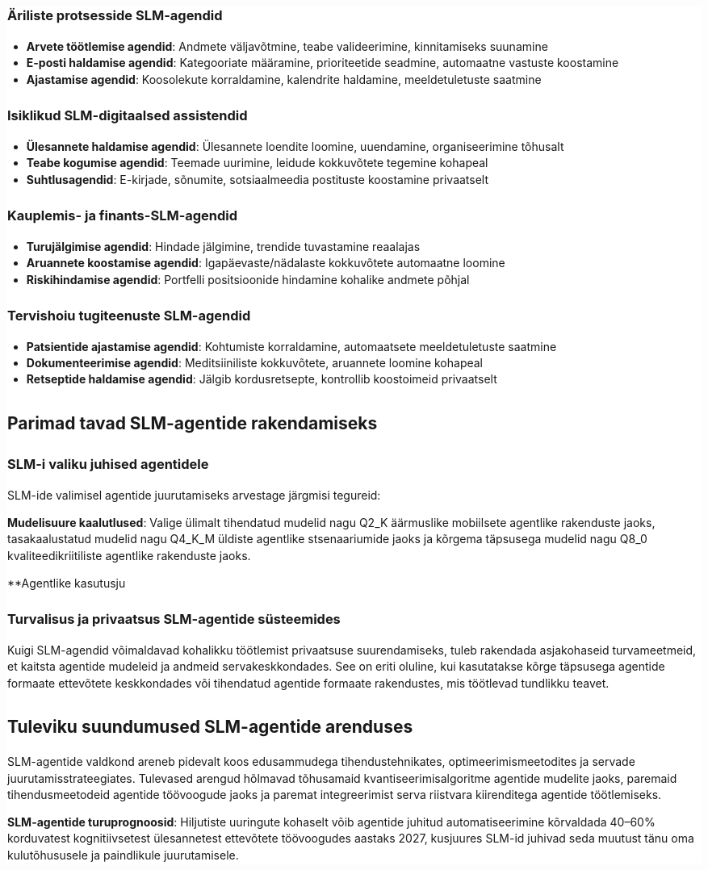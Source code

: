 ### Äriliste protsesside SLM-agendid
- **Arvete töötlemise agendid**: Andmete väljavõtmine, teabe valideerimine, kinnitamiseks suunamine
- **E-posti haldamise agendid**: Kategooriate määramine, prioriteetide seadmine, automaatne vastuste koostamine
- **Ajastamise agendid**: Koosolekute korraldamine, kalendrite haldamine, meeldetuletuste saatmine

### Isiklikud SLM-digitaalsed assistendid
- **Ülesannete haldamise agendid**: Ülesannete loendite loomine, uuendamine, organiseerimine tõhusalt
- **Teabe kogumise agendid**: Teemade uurimine, leidude kokkuvõtete tegemine kohapeal
- **Suhtlusagendid**: E-kirjade, sõnumite, sotsiaalmeedia postituste koostamine privaatselt

### Kauplemis- ja finants-SLM-agendid
- **Turujälgimise agendid**: Hindade jälgimine, trendide tuvastamine reaalajas
- **Aruannete koostamise agendid**: Igapäevaste/nädalaste kokkuvõtete automaatne loomine
- **Riskihindamise agendid**: Portfelli positsioonide hindamine kohalike andmete põhjal

### Tervishoiu tugiteenuste SLM-agendid
- **Patsientide ajastamise agendid**: Kohtumiste korraldamine, automaatsete meeldetuletuste saatmine
- **Dokumenteerimise agendid**: Meditsiiniliste kokkuvõtete, aruannete loomine kohapeal
- **Retseptide haldamise agendid**: Jälgib kordusretsepte, kontrollib koostoimeid privaatselt

## Parimad tavad SLM-agentide rakendamiseks

### SLM-i valiku juhised agentidele

SLM-ide valimisel agentide juurutamiseks arvestage järgmisi tegureid:

**Mudelisuure kaalutlused**: Valige ülimalt tihendatud mudelid nagu Q2_K äärmuslike mobiilsete agentlike rakenduste jaoks, tasakaalustatud mudelid nagu Q4_K_M üldiste agentlike stsenaariumide jaoks ja kõrgema täpsusega mudelid nagu Q8_0 kvaliteedikriitiliste agentlike rakenduste jaoks.

**Agentlike kasutusju
### Turvalisus ja privaatsus SLM-agentide süsteemides

Kuigi SLM-agendid võimaldavad kohalikku töötlemist privaatsuse suurendamiseks, tuleb rakendada asjakohaseid turvameetmeid, et kaitsta agentide mudeleid ja andmeid servakeskkondades. See on eriti oluline, kui kasutatakse kõrge täpsusega agentide formaate ettevõtete keskkondades või tihendatud agentide formaate rakendustes, mis töötlevad tundlikku teavet.

## Tuleviku suundumused SLM-agentide arenduses

SLM-agentide valdkond areneb pidevalt koos edusammudega tihendustehnikates, optimeerimismeetodites ja servade juurutamisstrateegiates. Tulevased arengud hõlmavad tõhusamaid kvantiseerimisalgoritme agentide mudelite jaoks, paremaid tihendusmeetodeid agentide töövoogude jaoks ja paremat integreerimist serva riistvara kiirenditega agentide töötlemiseks.

**SLM-agentide turuprognoosid**: Hiljutiste uuringute kohaselt võib agentide juhitud automatiseerimine kõrvaldada 40–60% korduvatest kognitiivsetest ülesannetest ettevõtete töövoogudes aastaks 2027, kusjuures SLM-id juhivad seda muutust tänu oma kulutõhususele ja paindlikule juurutamisele.
